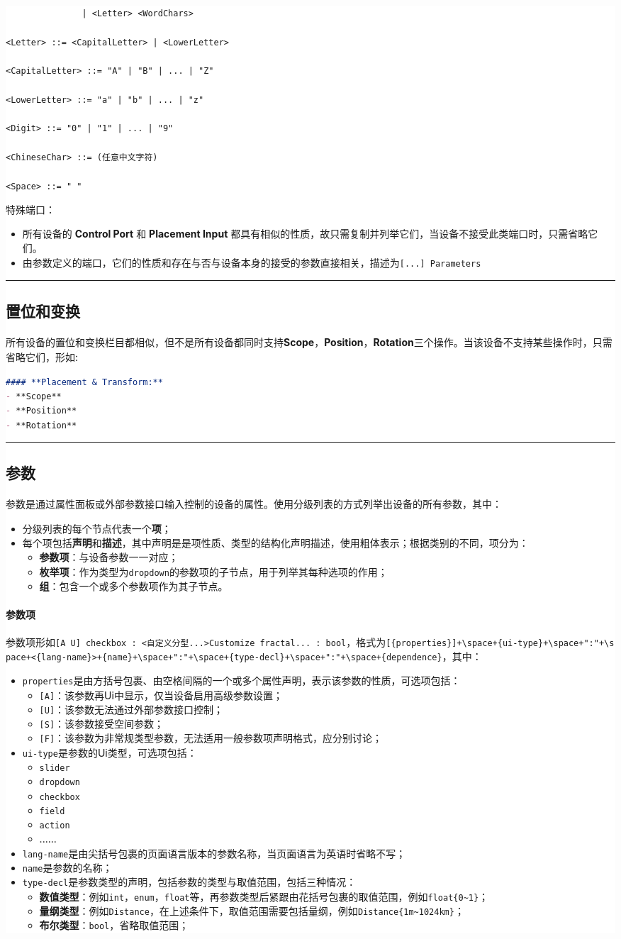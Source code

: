 ```
               | <Letter> <WordChars>

<Letter> ::= <CapitalLetter> | <LowerLetter>

<CapitalLetter> ::= "A" | "B" | ... | "Z"

<LowerLetter> ::= "a" | "b" | ... | "z"

<Digit> ::= "0" | "1" | ... | "9"

<ChineseChar> ::= (任意中文字符)

<Space> ::= " "
```

特殊端口：
- 所有设备的 **Control Port** 和 **Placement Input** 都具有相似的性质，故只需复制并列举它们，当设备不接受此类端口时，只需省略它们。
- 由参数定义的端口，它们的性质和存在与否与设备本身的接受的参数直接相关，描述为`[...] Parameters`

---
## 置位和变换

所有设备的置位和变换栏目都相似，但不是所有设备都同时支持**Scope**，**Position**，**Rotation**三个操作。当该设备不支持某些操作时，只需省略它们，形如:
```markdown
#### **Placement & Transform:**
- **Scope**
- **Position**
- **Rotation**
```

---
## 参数

参数是通过属性面板或外部参数接口输入控制的设备的属性。使用分级列表的方式列举出设备的所有参数，其中：
- 分级列表的每个节点代表一个**项**；
- 每个项包括**声明**和**描述**，其中声明是是项性质、类型的结构化声明描述，使用粗体表示；根据类别的不同，项分为：
	- **参数项**：与设备参数一一对应；
	- **枚举项**：作为类型为`dropdown`的参数项的子节点，用于列举其每种选项的作用；
	- **组**：包含一个或多个参数项作为其子节点。

#### 参数项

参数项形如`[A U] checkbox : <自定义分型...>Customize fractal... : bool`，格式为`[{properties}]+\space+{ui-type}+\space+":"+\space+<{lang-name}>+{name}+\space+":"+\space+{type-decl}+\space+":"+\space+{dependence}`，其中：
- `properties`是由方括号包裹、由空格间隔的一个或多个属性声明，表示该参数的性质，可选项包括：
	- `[A]`：该参数再Ui中显示，仅当设备启用高级参数设置；
	- `[U]`：该参数无法通过外部参数接口控制；
	- `[S]`：该参数接受空间参数；
	- `[F]`：该参数为非常规类型参数，无法适用一般参数项声明格式，应分别讨论；
- `ui-type`是参数的Ui类型，可选项包括：
	- `slider`
	- `dropdown`
	- `checkbox`
	- `field`
	- `action`
	- ......
- `lang-name`是由尖括号包裹的页面语言版本的参数名称，当页面语言为英语时省略不写；
- `name`是参数的名称；
- `type-decl`是参数类型的声明，包括参数的类型与取值范围，包括三种情况：
	- **数值类型**：例如`int`，`enum`，`float`等，再参数类型后紧跟由花括号包裹的取值范围，例如`float{0~1}`；
	- **量纲类型**：例如`Distance`，在上述条件下，取值范围需要包括量纲，例如`Distance{1m~1024km}`；
	- **布尔类型**：`bool`，省略取值范围；